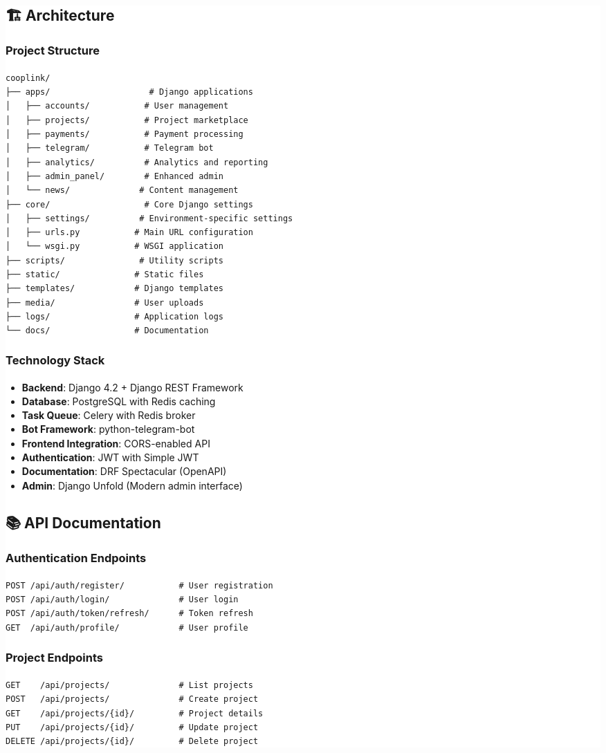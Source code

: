## 🏗️ Architecture

### Project Structure
```
cooplink/
├── apps/                    # Django applications
│   ├── accounts/           # User management
│   ├── projects/           # Project marketplace
│   ├── payments/           # Payment processing
│   ├── telegram/           # Telegram bot
│   ├── analytics/          # Analytics and reporting
│   ├── admin_panel/        # Enhanced admin
│   └── news/              # Content management
├── core/                   # Core Django settings
│   ├── settings/          # Environment-specific settings
│   ├── urls.py           # Main URL configuration
│   └── wsgi.py           # WSGI application
├── scripts/               # Utility scripts
├── static/               # Static files
├── templates/            # Django templates
├── media/                # User uploads
├── logs/                 # Application logs
└── docs/                 # Documentation
```

### Technology Stack
- **Backend**: Django 4.2 + Django REST Framework
- **Database**: PostgreSQL with Redis caching
- **Task Queue**: Celery with Redis broker
- **Bot Framework**: python-telegram-bot
- **Frontend Integration**: CORS-enabled API
- **Authentication**: JWT with Simple JWT
- **Documentation**: DRF Spectacular (OpenAPI)
- **Admin**: Django Unfold (Modern admin interface)

## 📚 API Documentation

### Authentication Endpoints
```
POST /api/auth/register/           # User registration
POST /api/auth/login/              # User login
POST /api/auth/token/refresh/      # Token refresh
GET  /api/auth/profile/            # User profile
```

### Project Endpoints
```
GET    /api/projects/              # List projects
POST   /api/projects/              # Create project
GET    /api/projects/{id}/         # Project details
PUT    /api/projects/{id}/         # Update project
DELETE /api/projects/{id}/         # Delete project
```
